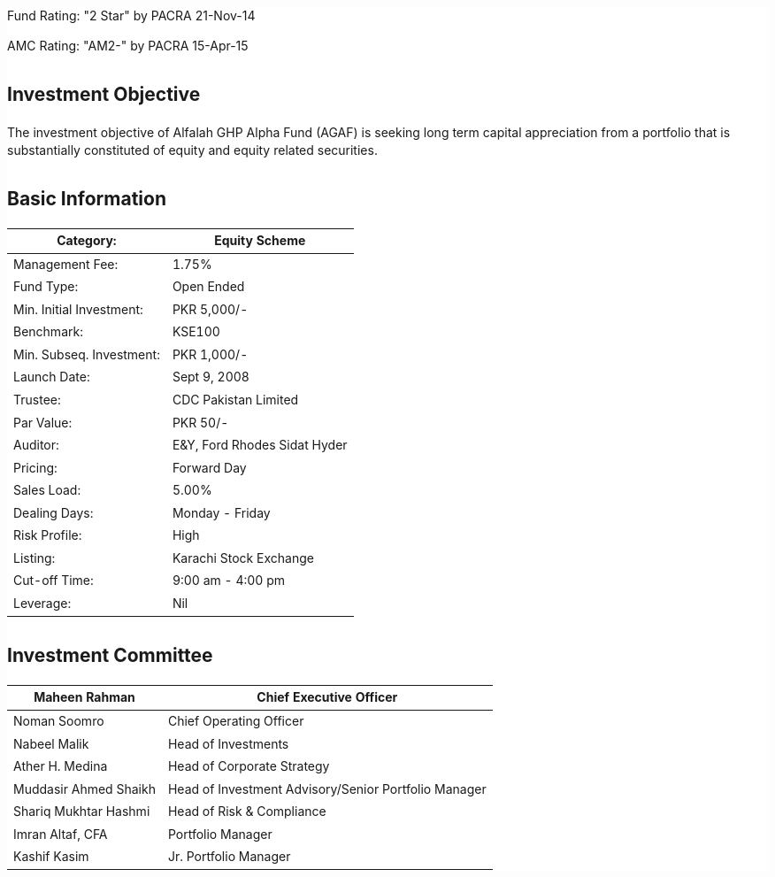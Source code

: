 Fund Rating: "2 Star" by PACRA 21-Nov-14

AMC Rating: "AM2-" by PACRA 15-Apr-15

## Investment Objective

The investment objective of Alfalah GHP Alpha Fund (AGAF) is seeking long term capital appreciation from a portfolio that is substantially constituted of equity and equity related securities.

## Basic Information

| Category:                | Equity Scheme                |
| ------------------------ | ---------------------------- |
| Management Fee:          | 1.75%                        |
| Fund Type:               | Open Ended                   |
| Min. Initial Investment: | PKR 5,000/-                  |
| Benchmark:               | KSE100                       |
| Min. Subseq. Investment: | PKR 1,000/-                  |
| Launch Date:             | Sept 9, 2008                 |
| Trustee:                 | CDC Pakistan Limited         |
| Par Value:               | PKR 50/-                     |
| Auditor:                 | E&Y, Ford Rhodes Sidat Hyder |
| Pricing:                 | Forward Day                  |
| Sales Load:              | 5.00%                        |
| Dealing Days:            | Monday - Friday              |
| Risk Profile:            | High                         |
| Listing:                 | Karachi Stock Exchange       |
| Cut-off Time:            | 9:00 am - 4:00 pm            |
| Leverage:                | Nil                          |

## Investment Committee

| Maheen Rahman         | Chief Executive Officer                              |
| --------------------- | ---------------------------------------------------- |
| Noman Soomro          | Chief Operating Officer                              |
| Nabeel Malik          | Head of Investments                                  |
| Ather H. Medina       | Head of Corporate Strategy                           |
| Muddasir Ahmed Shaikh | Head of Investment Advisory/Senior Portfolio Manager |
| Shariq Mukhtar Hashmi | Head of Risk & Compliance                            |
| Imran Altaf, CFA      | Portfolio Manager                                    |
| Kashif Kasim          | Jr. Portfolio Manager                                |
